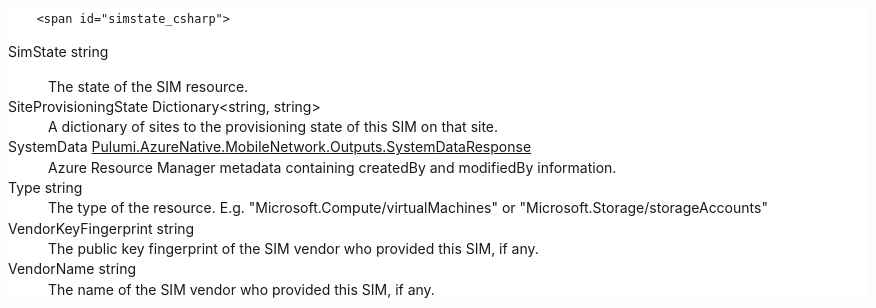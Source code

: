         <span id="simstate_csharp">
<a data-swiftype-name="resource-property" data-swiftype-type="text" href="#simstate_csharp" style="color: inherit; text-decoration: inherit;">Sim<wbr>State</a>
</span>
        <span class="property-indicator"></span>
        <span class="property-type">string</span>
    </dt>
    <dd>The state of the SIM resource.</dd><dt class="property-"
            title="">
        <span id="siteprovisioningstate_csharp">
<a data-swiftype-name="resource-property" data-swiftype-type="text" href="#siteprovisioningstate_csharp" style="color: inherit; text-decoration: inherit;">Site<wbr>Provisioning<wbr>State</a>
</span>
        <span class="property-indicator"></span>
        <span class="property-type">Dictionary&lt;string, string&gt;</span>
    </dt>
    <dd>A dictionary of sites to the provisioning state of this SIM on that site.</dd><dt class="property-"
            title="">
        <span id="systemdata_csharp">
<a data-swiftype-name="resource-property" data-swiftype-type="text" href="#systemdata_csharp" style="color: inherit; text-decoration: inherit;">System<wbr>Data</a>
</span>
        <span class="property-indicator"></span>
        <span class="property-type"><a href="#systemdataresponse">Pulumi.<wbr>Azure<wbr>Native.<wbr>Mobile<wbr>Network.<wbr>Outputs.<wbr>System<wbr>Data<wbr>Response</a></span>
    </dt>
    <dd>Azure Resource Manager metadata containing createdBy and modifiedBy information.</dd><dt class="property-"
            title="">
        <span id="type_csharp">
<a data-swiftype-name="resource-property" data-swiftype-type="text" href="#type_csharp" style="color: inherit; text-decoration: inherit;">Type</a>
</span>
        <span class="property-indicator"></span>
        <span class="property-type">string</span>
    </dt>
    <dd>The type of the resource. E.g. &quot;Microsoft.Compute/virtualMachines&quot; or &quot;Microsoft.Storage/storageAccounts&quot;</dd><dt class="property-"
            title="">
        <span id="vendorkeyfingerprint_csharp">
<a data-swiftype-name="resource-property" data-swiftype-type="text" href="#vendorkeyfingerprint_csharp" style="color: inherit; text-decoration: inherit;">Vendor<wbr>Key<wbr>Fingerprint</a>
</span>
        <span class="property-indicator"></span>
        <span class="property-type">string</span>
    </dt>
    <dd>The public key fingerprint of the SIM vendor who provided this SIM, if any.</dd><dt class="property-"
            title="">
        <span id="vendorname_csharp">
<a data-swiftype-name="resource-property" data-swiftype-type="text" href="#vendorname_csharp" style="color: inherit; text-decoration: inherit;">Vendor<wbr>Name</a>
</span>
        <span class="property-indicator"></span>
        <span class="property-type">string</span>
    </dt>
    <dd>The name of the SIM vendor who provided this SIM, if any.</dd></dl>
</pulumi-choosable>
</div>
